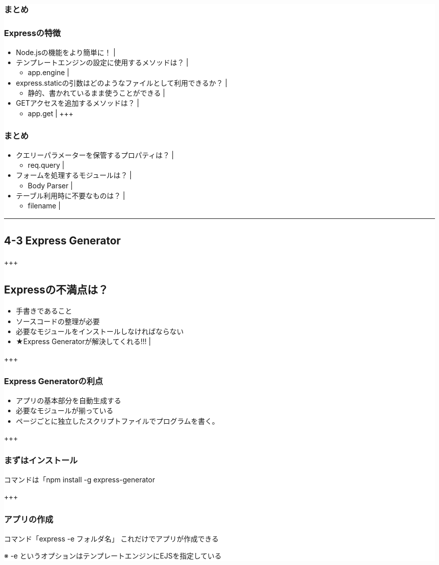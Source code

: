 ### まとめ
###  Expressの特徴
- Node.jsの機能をより簡単に！ |
- テンプレートエンジンの設定に使用するメソッドは？ |
    - app.engine |
- express.staticの引数はどのようなファイルとして利用できるか？ |
    - 静的、書かれているまま使うことができる |
- GETアクセスを追加するメソッドは？ |
    - app.get |
+++
### まとめ
- クエリーパラメーターを保管するプロパティは？ |
    - req.query |
- フォームを処理するモジュールは？ |
    - Body Parser |
- テーブル利用時に不要なものは？ |
    - filename |



---
## 4-3 Express Generator

+++
## Expressの不満点は？
- 手書きであること
- ソースコードの整理が必要
- 必要なモジュールをインストールしなければならない
- ★Express Generatorが解決してくれる!!! |

+++

### Express Generatorの利点
- アプリの基本部分を自動生成する
- 必要なモジュールが揃っている
- ページごとに独立したスクリプトファイルでプログラムを書く。

+++

### まずはインストール
コマンドは「npm install -g express-generator

+++

### アプリの作成
コマンド「express -e フォルダ名」
これだけでアプリが作成できる

※ -e というオプションはテンプレートエンジンにEJSを指定している
